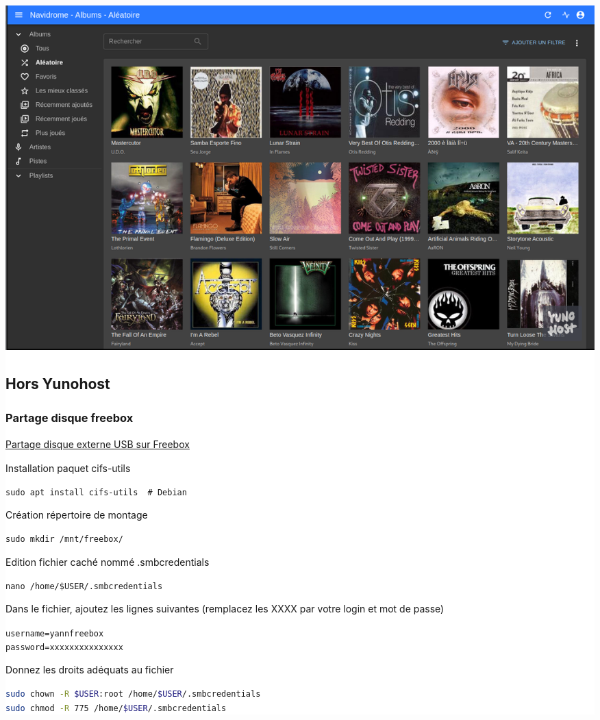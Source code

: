 ![](xoyize015.png)  

## Hors Yunohost

### Partage disque freebox

[Partage disque externe USB sur Freebox](/posts/Partage_disque_externe_USB_sur_Freebox/)

Installation paquet cifs-utils

    sudo apt install cifs-utils  # Debian

Création répertoire de montage

    sudo mkdir /mnt/freebox/

Edition fichier caché nommé .smbcredentials

    nano /home/$USER/.smbcredentials

Dans le fichier, ajoutez les lignes suivantes (remplacez les XXXX par votre login et mot de passe)

```
username=yannfreebox
password=xxxxxxxxxxxxxxx
```

Donnez les droits adéquats au fichier

```bash
sudo chown -R $USER:root /home/$USER/.smbcredentials
sudo chmod -R 775 /home/$USER/.smbcredentials
```
